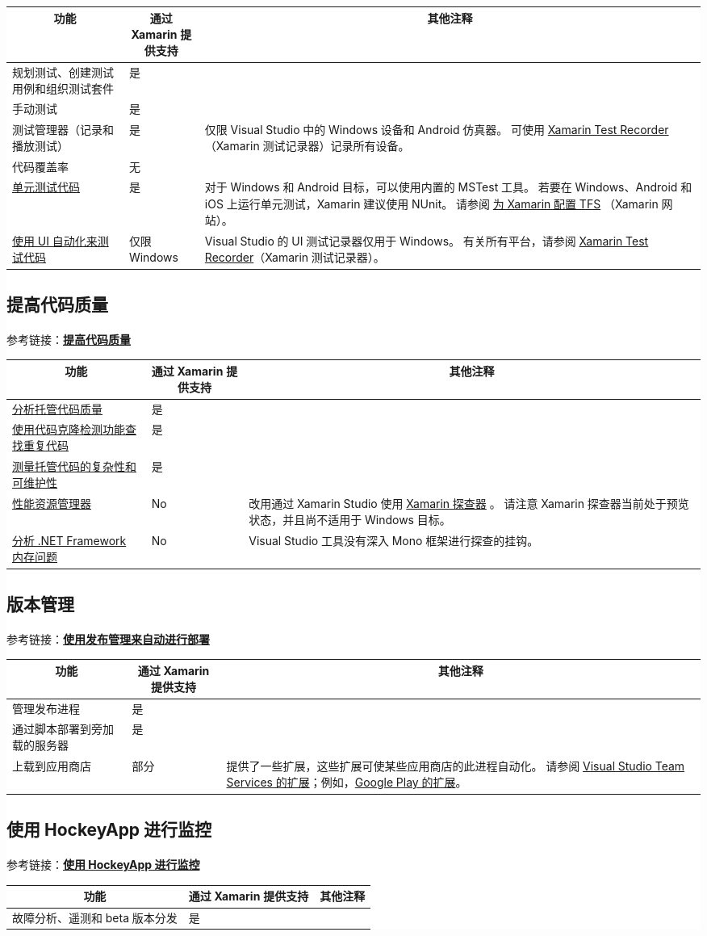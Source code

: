 |功能|通过 Xamarin 提供支持|其他注释|  
|-------------|----------------------------|-------------------------|  
|规划测试、创建测试用例和组织测试套件|是||  
|手动测试|是||  
|测试管理器（记录和播放测试）|是|仅限 Visual Studio 中的 Windows 设备和 Android 仿真器。 可使用 [Xamarin Test Recorder](https://www.xamarin.com/test-cloud/recorder)（Xamarin 测试记录器）记录所有设备。|  
|代码覆盖率|无||  
|[单元测试代码](../test/unit-test-your-code.md)|是|对于 Windows 和 Android 目标，可以使用内置的 MSTest 工具。 若要在 Windows、Android 和 iOS 上运行单元测试，Xamarin 建议使用 NUnit。 请参阅 [为 Xamarin 配置 TFS](http://developer.xamarin.com/guides/cross-platform/ci/configuring_tfs/) （Xamarin 网站）。|  
|[使用 UI 自动化来测试代码](../test/use-ui-automation-to-test-your-code.md)|仅限 Windows|Visual Studio 的 UI 测试记录器仅用于 Windows。 有关所有平台，请参阅 [Xamarin Test Recorder](https://www.xamarin.com/test-cloud/recorder)（Xamarin 测试记录器）。|  
  
## <a name="improve-code-quality"></a>提高代码质量  
 参考链接：**[提高代码质量](/visualstudio/test/improve-code-quality)**  
  
|功能|通过 Xamarin 提供支持|其他注释|  
|-------------|----------------------------|-------------------------|  
|[分析托管代码质量](../code-quality/analyzing-managed-code-quality-by-using-code-analysis.md)|是||  
|[使用代码克隆检测功能查找重复代码](http://msdn.microsoft.com/Library/a97cd5a6-5ffa-4104-9627-8e59e513654d)|是||  
|[测量托管代码的复杂性和可维护性](../code-quality/measuring-complexity-and-maintainability-of-managed-code.md)|是||  
|[性能资源管理器](../profiling/performance-explorer.md)|No|改用通过 Xamarin Studio 使用 [Xamarin 探查器](http://developer.xamarin.com/guides/cross-platform/deployment,_testing,_and_metrics/) 。 请注意 Xamarin 探查器当前处于预览状态，并且尚不适用于 Windows 目标。|  
|[分析 .NET Framework 内存问题](https://msdn.microsoft.com/en-us/library/dn342825.aspx)|No|Visual Studio 工具没有深入 Mono 框架进行探查的挂钩。|  
  
## <a name="release-management"></a>版本管理  
 参考链接：**[使用发布管理来自动进行部署](https://msdn.microsoft.com/library/vs/alm/release/overview)**  
  
|功能|通过 Xamarin 提供支持|其他注释|  
|-------------|----------------------------|-------------------------|  
|管理发布进程|是||  
|通过脚本部署到旁加载的服务器|是||  
|上载到应用商店|部分|提供了一些扩展，这些扩展可使某些应用商店的此进程自动化。  请参阅 [Visual Studio Team Services 的扩展](https://marketplace.visualstudio.com/VSTS)；例如，[Google Play 的扩展](https://marketplace.visualstudio.com/items?itemName=ms-vsclient.google-play)。|  
  
## <a name="monitor-with-hockeyapp"></a>使用 HockeyApp 进行监控  
 参考链接：**[使用 HockeyApp 进行监控](https://www.hockeyapp.net/features/)**  
  
|功能|通过 Xamarin 提供支持|其他注释|  
|-------------|----------------------------|-------------------------|  
|故障分析、遥测和 beta 版本分发|是||